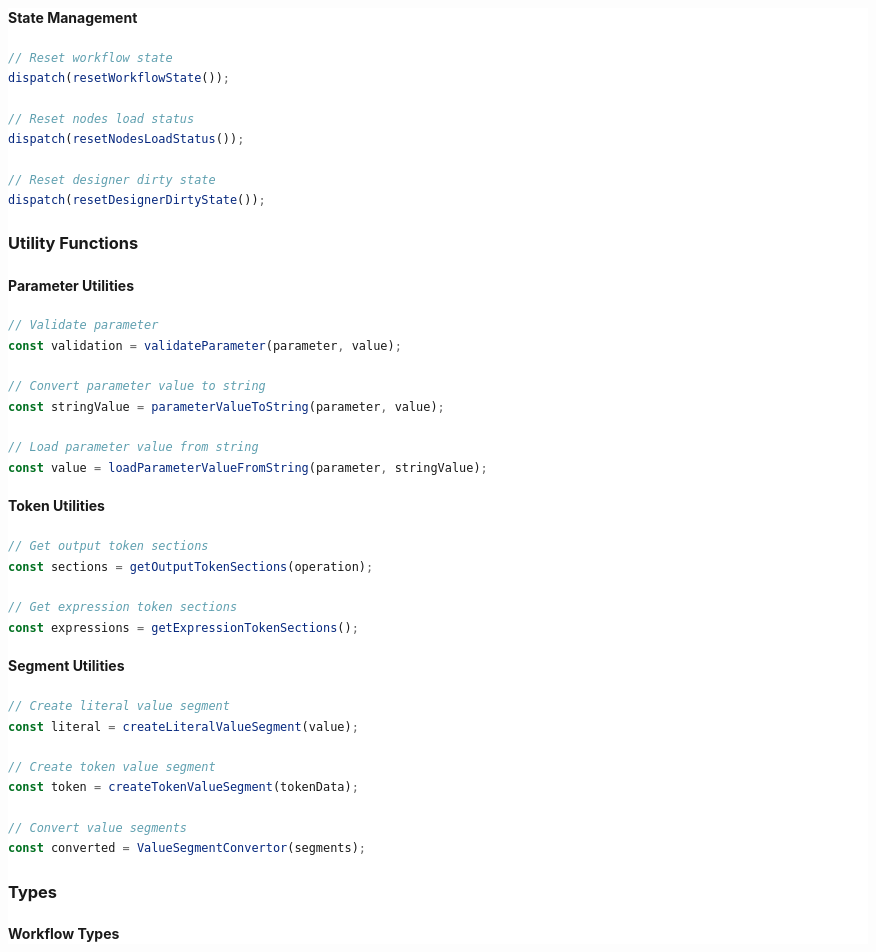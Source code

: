 #### State Management

```typescript
// Reset workflow state
dispatch(resetWorkflowState());

// Reset nodes load status
dispatch(resetNodesLoadStatus());

// Reset designer dirty state
dispatch(resetDesignerDirtyState());
```

### Utility Functions

#### Parameter Utilities

```typescript
// Validate parameter
const validation = validateParameter(parameter, value);

// Convert parameter value to string
const stringValue = parameterValueToString(parameter, value);

// Load parameter value from string
const value = loadParameterValueFromString(parameter, stringValue);
```

#### Token Utilities

```typescript
// Get output token sections
const sections = getOutputTokenSections(operation);

// Get expression token sections
const expressions = getExpressionTokenSections();
```

#### Segment Utilities

```typescript
// Create literal value segment
const literal = createLiteralValueSegment(value);

// Create token value segment
const token = createTokenValueSegment(tokenData);

// Convert value segments
const converted = ValueSegmentConvertor(segments);
```

### Types

#### Workflow Types
